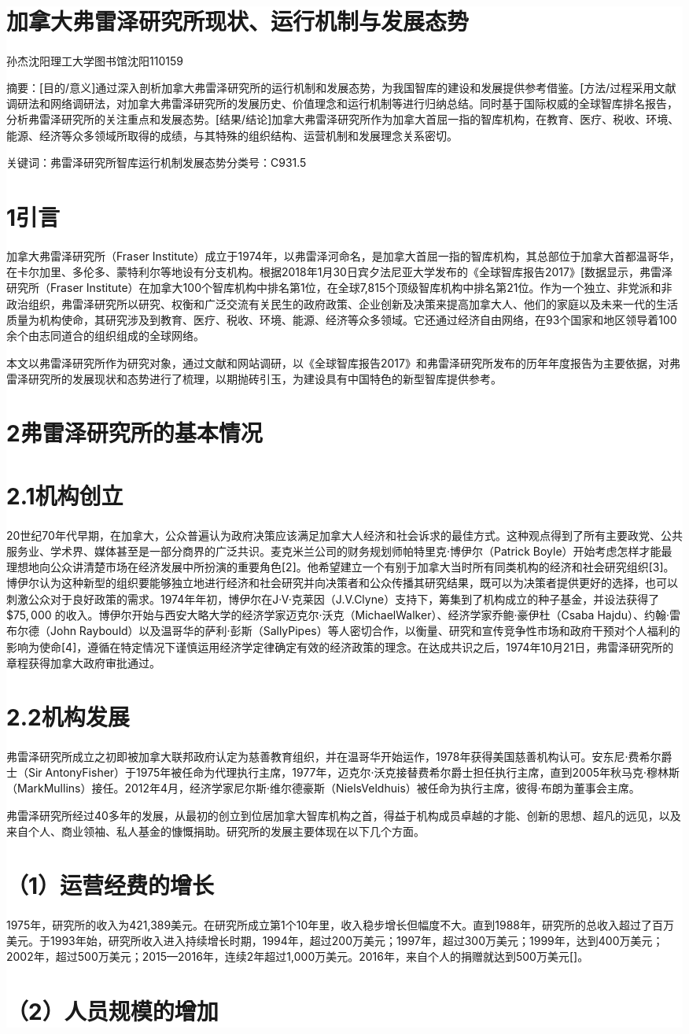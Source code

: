 # 加拿大弗雷泽研究所现状、运行机制与发展态势

孙杰沈阳理工大学图书馆沈阳110159

摘要：[目的/意义]通过深入剖析加拿大弗雷泽研究所的运行机制和发展态势，为我国智库的建设和发展提供参考借鉴。[方法/过程采用文献调研法和网络调研法，对加拿大弗雷泽研究所的发展历史、价值理念和运行机制等进行归纳总结。同时基于国际权威的全球智库排名报告，分析弗雷泽研究所的关注重点和发展态势。[结果/结论]加拿大弗雷泽研究所作为加拿大首屈一指的智库机构，在教育、医疗、税收、环境、能源、经济等众多领域所取得的成绩，与其特殊的组织结构、运营机制和发展理念关系密切。

关键词：弗雷泽研究所智库运行机制发展态势分类号：C931.5

# 1引言

加拿大弗雷泽研究所（Fraser Institute）成立于1974年，以弗雷泽河命名，是加拿大首屈一指的智库机构，其总部位于加拿大首都温哥华，在卡尔加里、多伦多、蒙特利尔等地设有分支机构。根据2018年1月30日宾夕法尼亚大学发布的《全球智库报告2017》[数据显示，弗雷泽研究所（Fraser Institute）在加拿大100个智库机构中排名第1位，在全球7,815个顶级智库机构中排名第21位。作为一个独立、非党派和非政治组织，弗雷泽研究所以研究、权衡和广泛交流有关民生的政府政策、企业创新及决策来提高加拿大人、他们的家庭以及未来一代的生活质量为机构使命，其研究涉及到教育、医疗、税收、环境、能源、经济等众多领域。它还通过经济自由网络，在93个国家和地区领导着100余个由志同道合的组织组成的全球网络。

本文以弗雷泽研究所作为研究对象，通过文献和网站调研，以《全球智库报告2017》和弗雷泽研究所发布的历年年度报告为主要依据，对弗雷泽研究所的发展现状和态势进行了梳理，以期抛砖引玉，为建设具有中国特色的新型智库提供参考。

# 2弗雷泽研究所的基本情况

# 2.1机构创立

20世纪70年代早期，在加拿大，公众普遍认为政府决策应该满足加拿大人经济和社会诉求的最佳方式。这种观点得到了所有主要政党、公共服务业、学术界、媒体甚至是一部分商界的广泛共识。麦克米兰公司的财务规划师帕特里克·博伊尔（Patrick Boyle）开始考虑怎样才能最理想地向公众讲清楚市场在经济发展中所扮演的重要角色[2]。他希望建立一个有别于加拿大当时所有同类机构的经济和社会研究组织[3]。博伊尔认为这种新型的组织要能够独立地进行经济和社会研究并向决策者和公众传播其研究结果，既可以为决策者提供更好的选择，也可以刺激公众对于良好政策的需求。1974年年初，博伊尔在J·V·克莱因（J.V.Clyne）支持下，筹集到了机构成立的种子基金，并设法获得了 $\$ 75,000$ 的收入。博伊尔开始与西安大略大学的经济学家迈克尔·沃克（MichaelWalker）、经济学家乔鲍·豪伊杜（Csaba Hajdu）、约翰·雷布尔德（John Raybould）以及温哥华的萨利·彭斯（SallyPipes）等人密切合作，以衡量、研究和宣传竞争性市场和政府干预对个人福利的影响为使命[4]，遵循在特定情况下谨慎运用经济学定律确定有效的经济政策的理念。在达成共识之后，1974年10月21日，弗雷泽研究所的章程获得加拿大政府审批通过。

# 2.2机构发展

弗雷泽研究所成立之初即被加拿大联邦政府认定为慈善教育组织，并在温哥华开始运作，1978年获得美国慈善机构认可。安东尼·费希尔爵士（Sir AntonyFisher）于1975年被任命为代理执行主席，1977年，迈克尔·沃克接替费希尔爵士担任执行主席，直到2005年秋马克·穆林斯（MarkMullins）接任。2012年4月，经济学家尼尔斯·维尔德豪斯（NielsVeldhuis）被任命为执行主席，彼得·布朗为董事会主席。

弗雷泽研究所经过40多年的发展，从最初的创立到位居加拿大智库机构之首，得益于机构成员卓越的才能、创新的思想、超凡的远见，以及来自个人、商业领袖、私人基金的慷慨捐助。研究所的发展主要体现在以下几个方面。

# （1）运营经费的增长

1975年，研究所的收入为421,389美元。在研究所成立第1个10年里，收入稳步增长但幅度不大。直到1988年，研究所的总收入超过了百万美元。于1993年始，研究所收入进入持续增长时期，1994年，超过200万美元；1997年，超过300万美元；1999年，达到400万美元；2002年，超过500万美元；2015—2016年，连续2年超过1,000万美元。2016年，来自个人的捐赠就达到500万美元[]。

# （2）人员规模的增加

